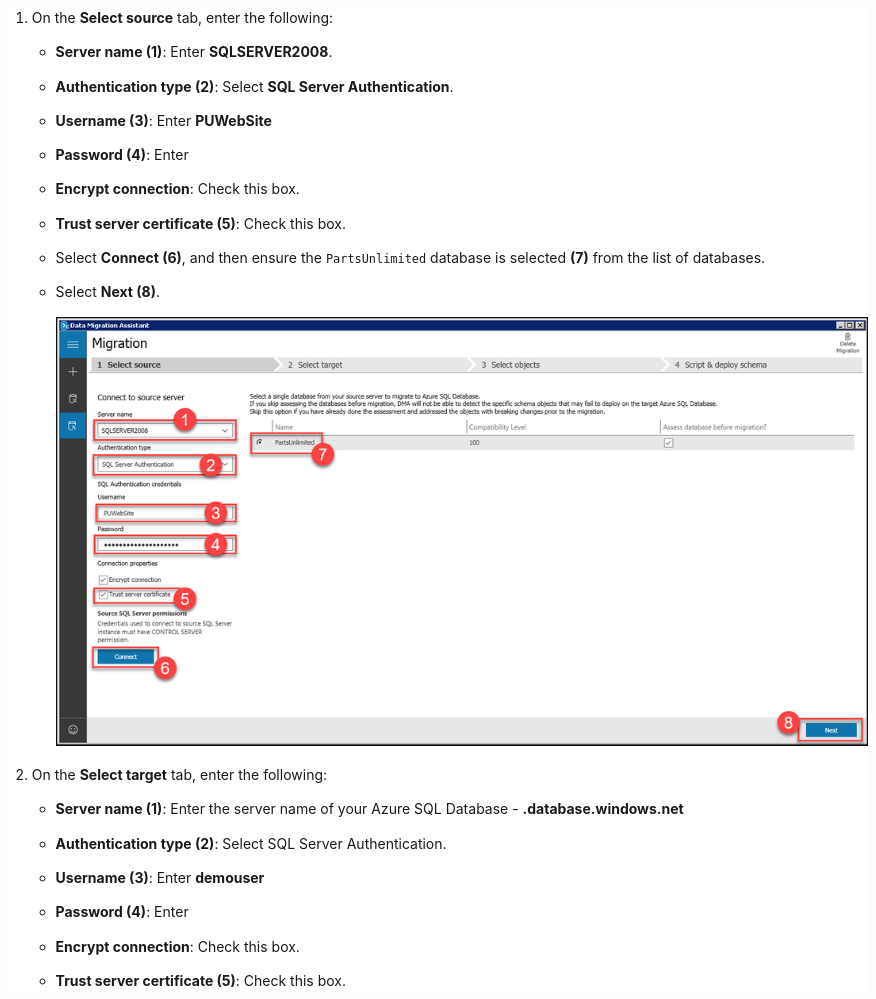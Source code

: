 1. On the **Select source** tab, enter the following:

   - **Server name (1)**: Enter **SQLSERVER2008**.
   
   - **Authentication type (2)**: Select **SQL Server Authentication**.
   
   - **Username (3)**: Enter **PUWebSite**
   
   - **Password (4)**: Enter **<inject key="SQLVM Password" />**
   
   - **Encrypt connection**: Check this box.
   
   - **Trust server certificate (5)**: Check this box.
   
   - Select **Connect (6)**, and then ensure the `PartsUnlimited` database is selected **(7)** from the list of databases.
   
   - Select **Next (8)**.

     ![The Select source tab of the Data Migration Assistant is displayed, with the values specified above entered into the appropriate fields.](images/updated47.png "Data Migration Assistant Select source")

1. On the **Select target** tab, enter the following:

   - **Server name (1)**: Enter the server name of your Azure SQL Database - **<inject key="sqlDatabaseName" enableCopy="false"/>.database.windows.net** 
   
   - **Authentication type (2)**: Select SQL Server Authentication.
   
   - **Username (3)**: Enter **demouser**
   
   - **Password (4)**: Enter **<inject key="SQLVM Password" />**
   
   - **Encrypt connection**: Check this box.
   
   - **Trust server certificate (5)**: Check this box.
   